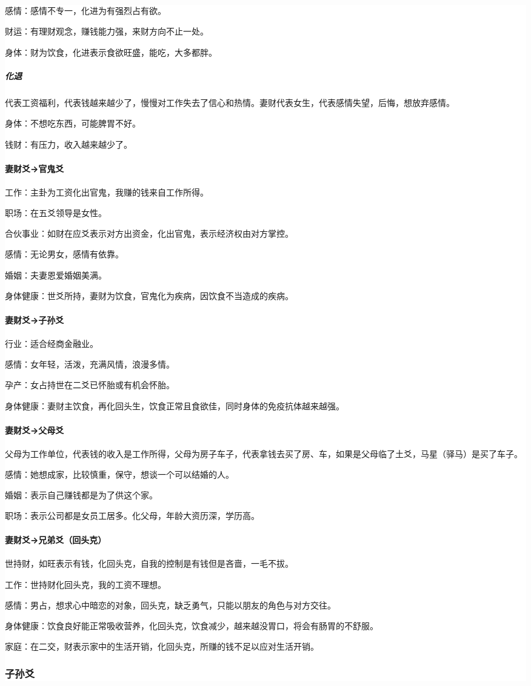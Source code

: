 感情：感情不专一，化进为有强烈占有欲。

财运：有理财观念，赚钱能力强，来财方向不止一处。

身体：财为饮食，化进表示食欲旺盛，能吃，大多都胖。

##### 化退

代表工资福利，代表钱越来越少了，慢慢对工作失去了信心和热情。妻财代表女生，代表感情失望，后悔，想放弃感情。

身体：不想吃东西，可能脾胃不好。

钱财：有压力，收入越来越少了。

#### 妻财爻→官鬼爻

工作：主卦为工资化出官鬼，我赚的钱来自工作所得。

职场：在五爻领导是女性。

合伙事业：如财在应爻表示对方出资金，化出官鬼，表示经济权由对方掌控。

感情：无论男女，感情有依靠。

婚姻：夫妻恩爱婚姻美满。

身体健康：世爻所持，妻财为饮食，官鬼化为疾病，因饮食不当造成的疾病。

#### 妻财爻→子孙爻

行业：适合经商金融业。

感情：女年轻，活泼，充满风情，浪漫多情。

孕产：女占持世在二爻已怀胎或有机会怀胎。

身体健康：妻财主饮食，再化回头生，饮食正常且食欲佳，同时身体的免疫抗体越来越强。

#### 妻财爻→父母爻

父母为工作单位，代表钱的收入是工作所得，父母为房子车子，代表拿钱去买了房、车，如果是父母临了土爻，马星（驿马）是买了车子。

感情：她想成家，比较慎重，保守，想谈一个可以结婚的人。

婚姻：表示自己赚钱都是为了供这个家。

职场：表示公司都是女员工居多。化父母，年龄大资历深，学历高。

#### 妻财爻→兄弟爻（回头克）

世持财，如旺表示有钱，化回头克，自我的控制是有钱但是吝啬，一毛不拔。

工作：世持财化回头克，我的工资不理想。

感情：男占，想求心中暗恋的对象，回头克，缺乏勇气，只能以朋友的角色与对方交往。

身体健康：饮食良好能正常吸收营养，化回头克，饮食减少，越来越没胃口，将会有肠胃的不舒服。

家庭：在二交，财表示家中的生活开销，化回头克，所赚的钱不足以应对生活开销。

### 子孙爻
